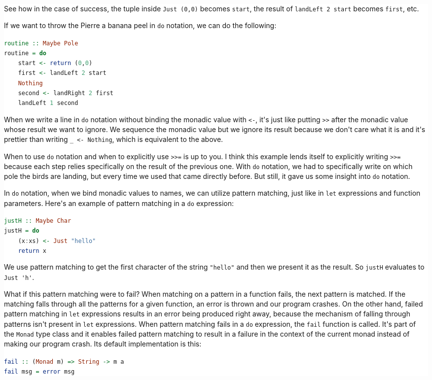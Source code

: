 See how in the case of success, the tuple inside `Just (0,0)` becomes
`start`, the result of `landLeft 2 start` becomes `first`, etc.

If we want to throw the Pierre a banana peel in `do` notation, we can do
the following:

~~~~haskell
routine :: Maybe Pole
routine = do
    start <- return (0,0)
    first <- landLeft 2 start
    Nothing
    second <- landRight 2 first
    landLeft 1 second
~~~~

When we write a line in `do` notation without binding the monadic value
with `<-`, it's just like putting `>>` after the monadic value whose
result we want to ignore. We sequence the monadic value but we ignore
its result because we don't care what it is and it's prettier than
writing `_ <- Nothing`, which is equivalent to the above.

When to use `do` notation and when to explicitly use `>>=` is up to you. I
think this example lends itself to explicitly writing `>>=` because each
step relies specifically on the result of the previous one. With `do`
notation, we had to specifically write on which pole the birds are
landing, but every time we used that came directly before. But still, it
gave us some insight into `do` notation.

In `do` notation, when we bind monadic values to names, we can utilize
pattern matching, just like in `let` expressions and function parameters.
Here's an example of pattern matching in a `do` expression:

~~~~haskell
justH :: Maybe Char
justH = do
    (x:xs) <- Just "hello"
    return x
~~~~

We use pattern matching to get the first character of the string `"hello"`
and then we present it as the result. So `justH` evaluates to `Just 'h'`.

What if this pattern matching were to fail? When matching on a pattern
in a function fails, the next pattern is matched. If the matching falls
through all the patterns for a given function, an error is thrown and
our program crashes. On the other hand, failed pattern matching in `let`
expressions results in an error being produced right away, because the
mechanism of falling through patterns isn't present in `let` expressions.
When pattern matching fails in a `do` expression, the `fail` function is
called. It's part of the `Monad` type class and it enables failed pattern
matching to result in a failure in the context of the current monad
instead of making our program crash. Its default implementation is this:

~~~~haskell
fail :: (Monad m) => String -> m a
fail msg = error msg
~~~~

